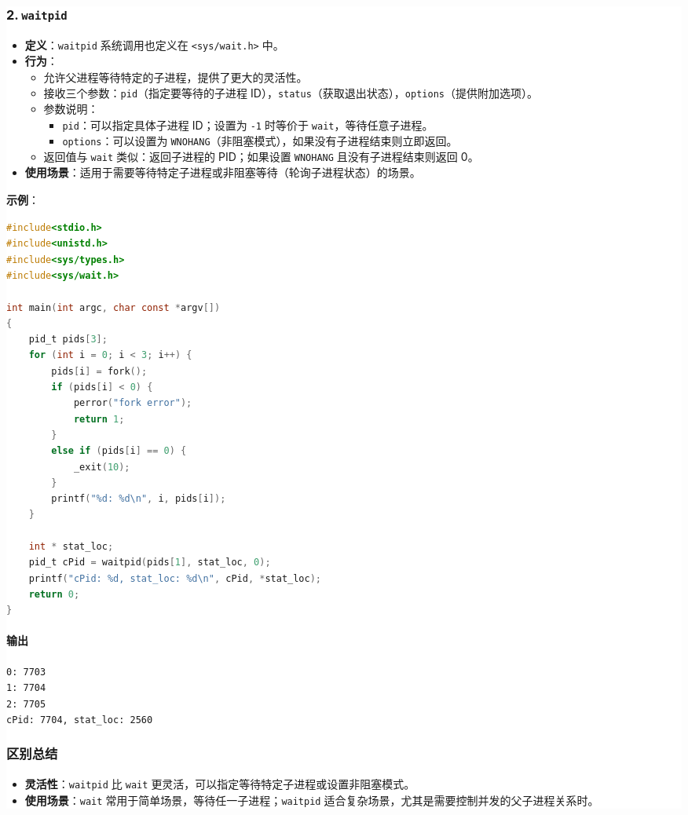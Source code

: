 ### 2. `waitpid`
- **定义**：`waitpid` 系统调用也定义在 `<sys/wait.h>` 中。
- **行为**：
  - 允许父进程等待特定的子进程，提供了更大的灵活性。
  - 接收三个参数：`pid`（指定要等待的子进程 ID），`status`（获取退出状态），`options`（提供附加选项）。
  - 参数说明：
    - `pid`：可以指定具体子进程 ID；设置为 `-1` 时等价于 `wait`，等待任意子进程。
    - `options`：可以设置为 `WNOHANG`（非阻塞模式），如果没有子进程结束则立即返回。
  - 返回值与 `wait` 类似：返回子进程的 PID；如果设置 `WNOHANG` 且没有子进程结束则返回 0。
- **使用场景**：适用于需要等待特定子进程或非阻塞等待（轮询子进程状态）的场景。

**示例**：
```c
#include<stdio.h>
#include<unistd.h>
#include<sys/types.h>
#include<sys/wait.h>

int main(int argc, char const *argv[])
{
    pid_t pids[3];
    for (int i = 0; i < 3; i++) {
        pids[i] = fork();
        if (pids[i] < 0) {
            perror("fork error");
            return 1;
        }
        else if (pids[i] == 0) {
            _exit(10);
        }
        printf("%d: %d\n", i, pids[i]);
    }

    int * stat_loc;
    pid_t cPid = waitpid(pids[1], stat_loc, 0);
    printf("cPid: %d, stat_loc: %d\n", cPid, *stat_loc);
    return 0;
}

```

#### 输出

```text
0: 7703
1: 7704
2: 7705
cPid: 7704, stat_loc: 2560
```

### 区别总结
- **灵活性**：`waitpid` 比 `wait` 更灵活，可以指定等待特定子进程或设置非阻塞模式。
- **使用场景**：`wait` 常用于简单场景，等待任一子进程；`waitpid` 适合复杂场景，尤其是需要控制并发的父子进程关系时。
